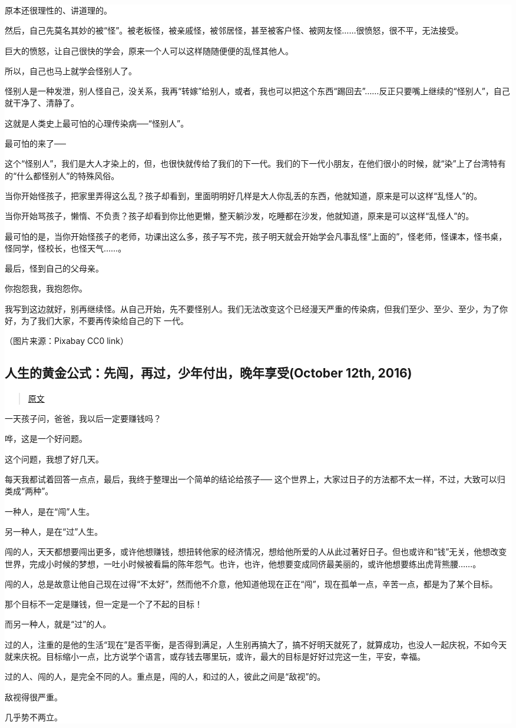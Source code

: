 原本还很理性的、讲道理的。

然后，自己先莫名其妙的被“怪”。被老板怪，被亲戚怪，被邻居怪，甚至被客户怪、被网友怪……很愤怒，很不平，无法接受。

巨大的愤怒，让自己很快的学会，原来一个人可以这样随随便便的乱怪其他人。

所以，自己也马上就学会怪别人了。

怪别人是一种发泄，别人怪自己，没关系，我再“转嫁”给别人，或者，我也可以把这个东西“踢回去”……反正只要嘴上继续的“怪别人”，自己就干净了、清静了。

这就是人类史上最可怕的心理传染病──“怪别人”。

最可怕的来了──

这个“怪别人”，我们是大人才染上的，但，也很快就传给了我们的下一代。我们的下一代小朋友，在他们很小的时候，就“染”上了台湾特有的“什么都怪别人”的特殊风俗。

当你开始怪孩子，把家里弄得这么乱？孩子却看到，里面明明好几样是大人你乱丢的东西，他就知道，原来是可以这样“乱怪人”的。

当你开始骂孩子，懒惰、不负责？孩子却看到你比他更懒，整天躺沙发，吃睡都在沙发，他就知道，原来是可以这样“乱怪人”的。

最可怕的是，当你开始怪孩子的老师，功课出这么多，孩子写不完，孩子明天就会开始学会凡事乱怪“上面的”，怪老师，怪课本，怪书桌，怪同学，怪校长，也怪天气……。

最后，怪到自己的父母亲。

你抱怨我，我抱怨你。

我写到这边就好，别再继续怪。从自己开始，先不要怪别人。我们无法改变这个已经漫天严重的传染病，但我们至少、至少、至少，为了你好，为了我们大家，不要再传染给自己的下 一代。

（图片来源：Pixabay CC0 link）

## 人生的黄金公式：先闯，再过，少年付出，晚年享受(October 12th,  2016)

> [原文](http://mr6.cc/?p=17679)


一天孩子问，爸爸，我以后一定要赚钱吗？

哗，这是一个好问题。

这个问题，我想了好几天。

每天我都试着回答一点点，最后，我终于整理出一个简单的结论给孩子── 这个世界上，大家过日子的方法都不太一样，不过，大致可以归类成“两种”。

一种人，是在“闯”人生。

另一种人，是在“过”人生。

闯的人，天天都想要闯出更多，或许他想赚钱，想扭转他家的经济情况，想给他所爱的人从此过著好日子。但也或许和“钱”无关，他想改变世界，完成小时候的梦想，一吐小时候被看扁的陈年怨气。也许，也许，他想要变成同侪最美丽的，或许他想要练出虎背熊腰……。

闯的人，总是故意让他自己现在过得“不太好”，然而他不介意，他知道他现在正在“闯”，现在孤单一点，辛苦一点，都是为了某个目标。

那个目标不一定是赚钱，但一定是一个了不起的目标！

而另一种人，就是“过”的人。

过的人，注重的是他的生活“现在”是否平衡，是否得到满足，人生别再搞大了，搞不好明天就死了，就算成功，也没人一起庆祝，不如今天就来庆祝。目标缩小一点，比方说学个语言，或存钱去哪里玩，或许，最大的目标是好好过完这一生，平安，幸福。

过的人、闯的人，是完全不同的人。重点是，闯的人，和过的人，彼此之间是“敌视”的。

敌视得很严重。

几乎势不两立。
